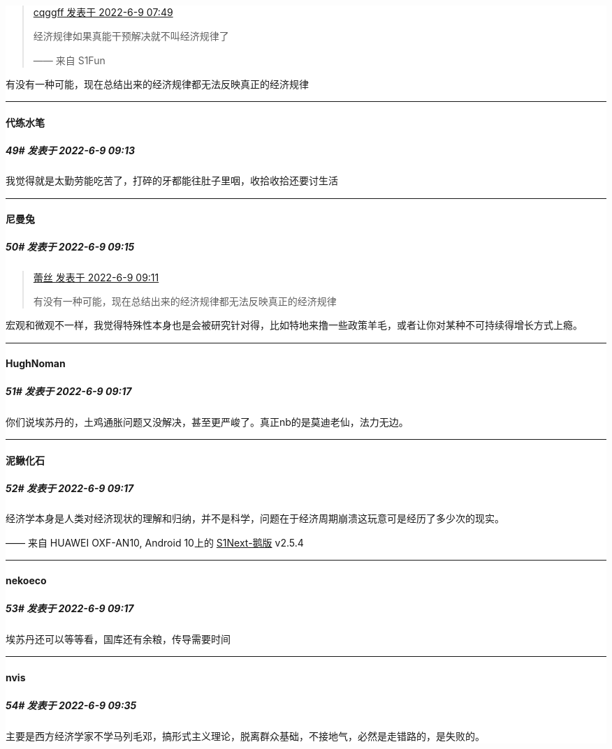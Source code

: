 <blockquote><a href="httphttps://bbs.saraba1st.com/2b/forum.php?mod=redirect&amp;goto=findpost&amp;pid=56184379&amp;ptid=2074510" target="_blank">cqggff 发表于 2022-6-9 07:49</a>

经济规律如果真能干预解决就不叫经济规律了

—— 来自 S1Fun</blockquote>
有没有一种可能，现在总结出来的经济规律都无法反映真正的经济规律

*****

####  代练水笔  
##### 49#       发表于 2022-6-9 09:13

我觉得就是太勤劳能吃苦了，打碎的牙都能往肚子里咽，收拾收拾还要讨生活

*****

####  尼曼兔  
##### 50#       发表于 2022-6-9 09:15

<blockquote><a href="httphttps://bbs.saraba1st.com/2b/forum.php?mod=redirect&amp;goto=findpost&amp;pid=56185129&amp;ptid=2074510" target="_blank">蕾丝 发表于 2022-6-9 09:11</a>

有没有一种可能，现在总结出来的经济规律都无法反映真正的经济规律</blockquote>
宏观和微观不一样，我觉得特殊性本身也是会被研究针对得，比如特地来撸一些政策羊毛，或者让你对某种不可持续得增长方式上瘾。

*****

####  HughNoman  
##### 51#       发表于 2022-6-9 09:17

你们说埃苏丹的，土鸡通胀问题又没解决，甚至更严峻了。真正nb的是莫迪老仙，法力无边。

*****

####  泥鳅化石  
##### 52#       发表于 2022-6-9 09:17

经济学本身是人类对经济现状的理解和归纳，并不是科学，问题在于经济周期崩溃这玩意可是经历了多少次的现实。

—— 来自 HUAWEI OXF-AN10, Android 10上的 [S1Next-鹅版](https://github.com/ykrank/S1-Next/releases) v2.5.4

*****

####  nekoeco  
##### 53#       发表于 2022-6-9 09:17

埃苏丹还可以等等看，国库还有余粮，传导需要时间

*****

####  nvis  
##### 54#       发表于 2022-6-9 09:35

主要是西方经济学家不学马列毛邓，搞形式主义理论，脱离群众基础，不接地气，必然是走错路的，是失败的。
